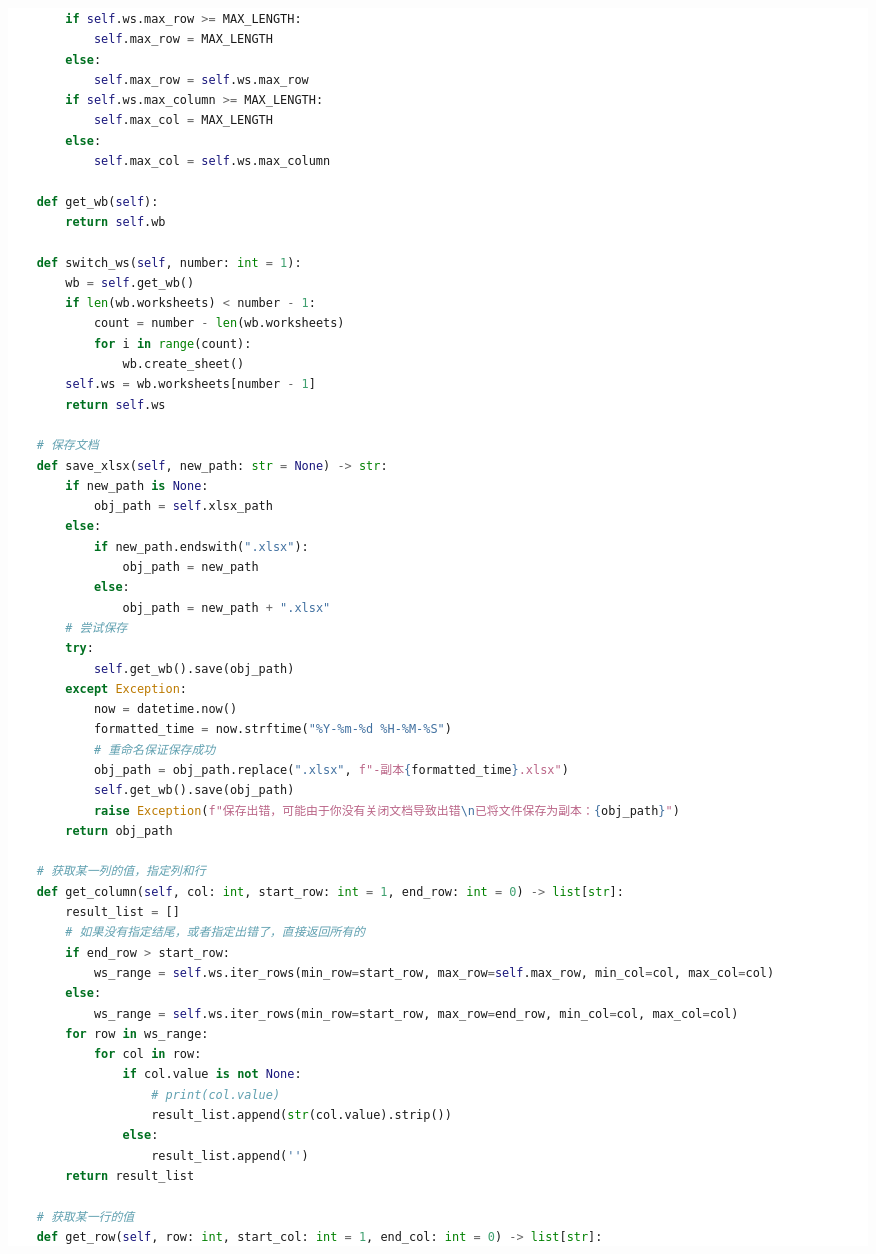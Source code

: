 ```python
        if self.ws.max_row >= MAX_LENGTH:
            self.max_row = MAX_LENGTH
        else:
            self.max_row = self.ws.max_row
        if self.ws.max_column >= MAX_LENGTH:
            self.max_col = MAX_LENGTH
        else:
            self.max_col = self.ws.max_column

    def get_wb(self):
        return self.wb

    def switch_ws(self, number: int = 1):
        wb = self.get_wb()
        if len(wb.worksheets) < number - 1:
            count = number - len(wb.worksheets)
            for i in range(count):
                wb.create_sheet()
        self.ws = wb.worksheets[number - 1]
        return self.ws

    # 保存文档
    def save_xlsx(self, new_path: str = None) -> str:
        if new_path is None:
            obj_path = self.xlsx_path
        else:
            if new_path.endswith(".xlsx"):
                obj_path = new_path
            else:
                obj_path = new_path + ".xlsx"
        # 尝试保存
        try:
            self.get_wb().save(obj_path)
        except Exception:
            now = datetime.now()
            formatted_time = now.strftime("%Y-%m-%d %H-%M-%S")
            # 重命名保证保存成功
            obj_path = obj_path.replace(".xlsx", f"-副本{formatted_time}.xlsx")
            self.get_wb().save(obj_path)
            raise Exception(f"保存出错，可能由于你没有关闭文档导致出错\n已将文件保存为副本：{obj_path}")
        return obj_path

    # 获取某一列的值，指定列和行
    def get_column(self, col: int, start_row: int = 1, end_row: int = 0) -> list[str]:
        result_list = []
        # 如果没有指定结尾，或者指定出错了，直接返回所有的
        if end_row > start_row:
            ws_range = self.ws.iter_rows(min_row=start_row, max_row=self.max_row, min_col=col, max_col=col)
        else:
            ws_range = self.ws.iter_rows(min_row=start_row, max_row=end_row, min_col=col, max_col=col)
        for row in ws_range:
            for col in row:
                if col.value is not None:
                    # print(col.value)
                    result_list.append(str(col.value).strip())
                else:
                    result_list.append('')
        return result_list

    # 获取某一行的值
    def get_row(self, row: int, start_col: int = 1, end_col: int = 0) -> list[str]:
```